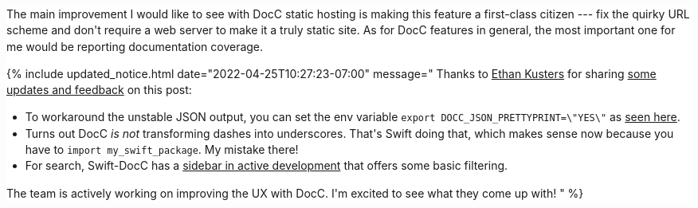 The main improvement I would like to see with DocC static hosting is making this feature a first-class citizen --- fix the quirky URL scheme and don't require a web server to make it a truly static site. As for DocC features in general, the most important one for me would be reporting documentation coverage.

{% include updated_notice.html
date="2022-04-25T10:27:23-07:00"
message="
Thanks to [Ethan Kusters](https://twitter.com/ethankusters) for sharing [some updates and feedback](https://twitter.com/ethankusters/status/1517620941848678402) on this post:

- To workaround the unstable JSON output, you can set the env variable `export DOCC_JSON_PRETTYPRINT=\"YES\"` as [seen here](https://github.com/apple/swift-markdown/blob/main/bin/update-gh-pages-documentation-site#L36).
- Turns out DocC _is not_ transforming dashes into underscores. That's Swift doing that, which makes sense now because you have to `import my_swift_package`. My mistake there!
- For search, Swift-DocC has a [sidebar in active development](https://forums.swift.org/t/swift-docc-sidebar/55250) that offers some basic filtering.

The team is actively working on improving the UX with DocC. I'm excited to see what they come up with!
" %}
